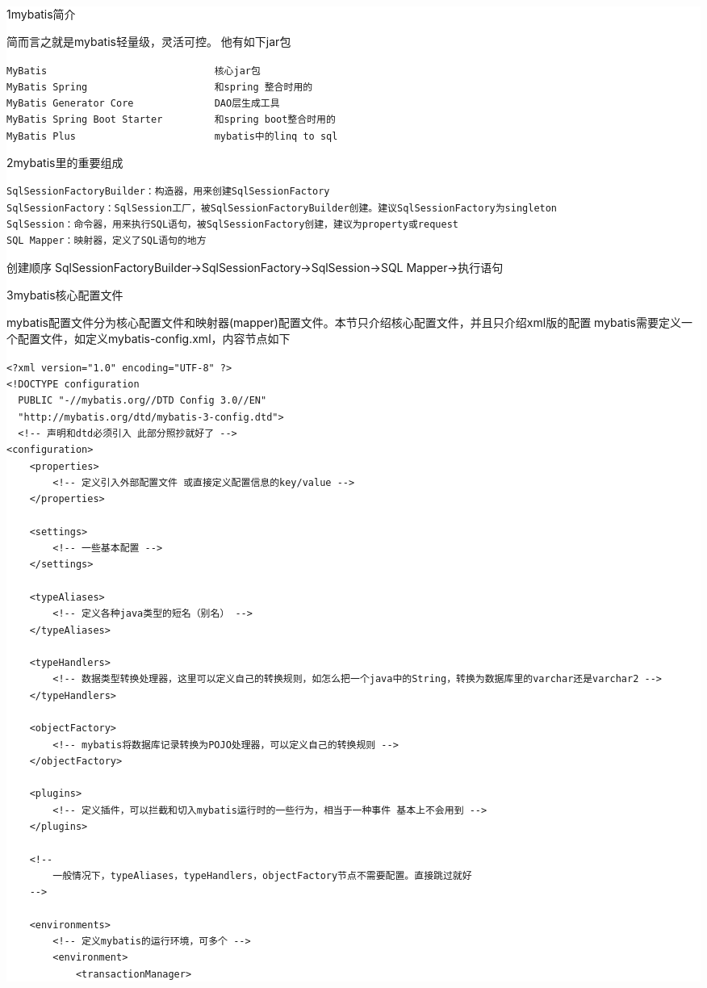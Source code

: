 1mybatis简介

简而言之就是mybatis轻量级，灵活可控。
他有如下jar包
```
MyBatis								核心jar包
MyBatis Spring						和spring 整合时用的
MyBatis Generator Core				DAO层生成工具
MyBatis Spring Boot Starter			和spring boot整合时用的
MyBatis Plus						mybatis中的linq to sql
```

2mybatis里的重要组成

```
SqlSessionFactoryBuilder：构造器，用来创建SqlSessionFactory
SqlSessionFactory：SqlSession工厂，被SqlSessionFactoryBuilder创建。建议SqlSessionFactory为singleton
SqlSession：命令器，用来执行SQL语句，被SqlSessionFactory创建，建议为property或request
SQL Mapper：映射器，定义了SQL语句的地方
```

创建顺序
SqlSessionFactoryBuilder->SqlSessionFactory->SqlSession->SQL Mapper->执行语句

3mybatis核心配置文件

mybatis配置文件分为核心配置文件和映射器(mapper)配置文件。本节只介绍核心配置文件，并且只介绍xml版的配置
mybatis需要定义一个配置文件，如定义mybatis-config.xml，内容节点如下
```
<?xml version="1.0" encoding="UTF-8" ?>
<!DOCTYPE configuration
  PUBLIC "-//mybatis.org//DTD Config 3.0//EN"
  "http://mybatis.org/dtd/mybatis-3-config.dtd">
  <!-- 声明和dtd必须引入 此部分照抄就好了 -->
<configuration>
	<properties>
		<!-- 定义引入外部配置文件 或直接定义配置信息的key/value -->
	</properties>
	
	<settings>
		<!-- 一些基本配置 -->
	</settings>
	
	<typeAliases>
		<!-- 定义各种java类型的短名（别名） -->
	</typeAliases>
	
	<typeHandlers>
		<!-- 数据类型转换处理器，这里可以定义自己的转换规则，如怎么把一个java中的String，转换为数据库里的varchar还是varchar2 -->
	</typeHandlers>
	
	<objectFactory>
		<!-- mybatis将数据库记录转换为POJO处理器，可以定义自己的转换规则 -->
	</objectFactory>
	
	<plugins>
		<!-- 定义插件，可以拦截和切入mybatis运行时的一些行为，相当于一种事件 基本上不会用到 -->
	</plugins>
	
	<!--
		一般情况下，typeAliases，typeHandlers，objectFactory节点不需要配置。直接跳过就好
	-->
	
	<environments>
		<!-- 定义mybatis的运行环境，可多个 -->
		<environment>
			<transactionManager>
```